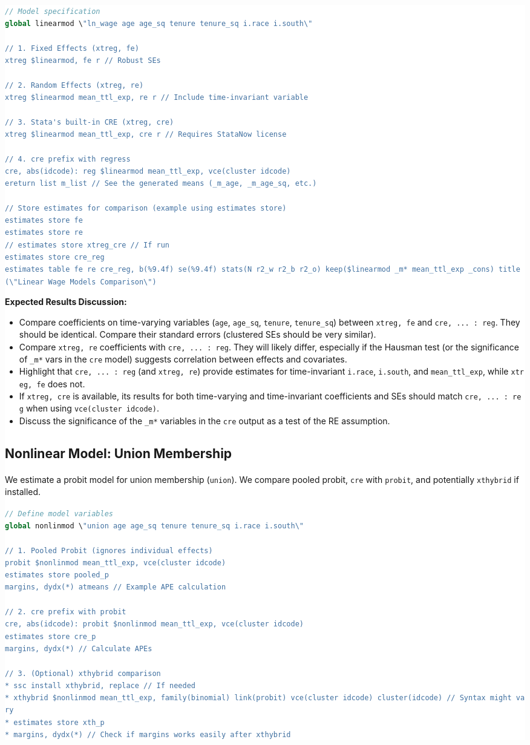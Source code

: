 ```stata
// Model specification
global linearmod \"ln_wage age age_sq tenure tenure_sq i.race i.south\"

// 1. Fixed Effects (xtreg, fe)
xtreg $linearmod, fe r // Robust SEs

// 2. Random Effects (xtreg, re)
xtreg $linearmod mean_ttl_exp, re r // Include time-invariant variable

// 3. Stata's built-in CRE (xtreg, cre)
xtreg $linearmod mean_ttl_exp, cre r // Requires StataNow license

// 4. cre prefix with regress
cre, abs(idcode): reg $linearmod mean_ttl_exp, vce(cluster idcode)
ereturn list m_list // See the generated means (_m_age, _m_age_sq, etc.)

// Store estimates for comparison (example using estimates store)
estimates store fe
estimates store re
// estimates store xtreg_cre // If run
estimates store cre_reg
estimates table fe re cre_reg, b(%9.4f) se(%9.4f) stats(N r2_w r2_b r2_o) keep($linearmod _m* mean_ttl_exp _cons) title(\"Linear Wage Models Comparison\")
```

**Expected Results Discussion:**
*   Compare coefficients on time-varying variables (`age`, `age_sq`, `tenure`, `tenure_sq`) between `xtreg, fe` and `cre, ... : reg`. They should be identical. Compare their standard errors (clustered SEs should be very similar).
*   Compare `xtreg, re` coefficients with `cre, ... : reg`. They will likely differ, especially if the Hausman test (or the significance of `_m*` vars in the `cre` model) suggests correlation between effects and covariates.
*   Highlight that `cre, ... : reg` (and `xtreg, re`) provide estimates for time-invariant `i.race`, `i.south`, and `mean_ttl_exp`, while `xtreg, fe` does not.
*   If `xtreg, cre` is available, its results for both time-varying and time-invariant coefficients and SEs should match `cre, ... : reg` when using `vce(cluster idcode)`.
*   Discuss the significance of the `_m*` variables in the `cre` output as a test of the RE assumption.

## Nonlinear Model: Union Membership

We estimate a probit model for union membership (`union`). We compare pooled probit, `cre` with `probit`, and potentially `xthybrid` if installed.

```stata
// Define model variables
global nonlinmod \"union age age_sq tenure tenure_sq i.race i.south\"

// 1. Pooled Probit (ignores individual effects)
probit $nonlinmod mean_ttl_exp, vce(cluster idcode)
estimates store pooled_p
margins, dydx(*) atmeans // Example APE calculation

// 2. cre prefix with probit
cre, abs(idcode): probit $nonlinmod mean_ttl_exp, vce(cluster idcode)
estimates store cre_p
margins, dydx(*) // Calculate APEs

// 3. (Optional) xthybrid comparison
* ssc install xthybrid, replace // If needed
* xthybrid $nonlinmod mean_ttl_exp, family(binomial) link(probit) vce(cluster idcode) cluster(idcode) // Syntax might vary
* estimates store xth_p
* margins, dydx(*) // Check if margins works easily after xthybrid
```